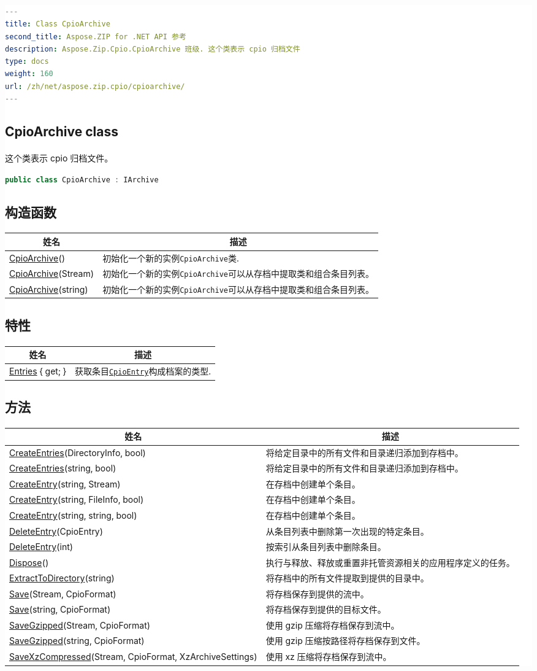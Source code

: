 ```yaml
---
title: Class CpioArchive
second_title: Aspose.ZIP for .NET API 参考
description: Aspose.Zip.Cpio.CpioArchive 班级. 这个类表示 cpio 归档文件
type: docs
weight: 160
url: /zh/net/aspose.zip.cpio/cpioarchive/
---
```

## CpioArchive class

这个类表示 cpio 归档文件。

```csharp
public class CpioArchive : IArchive
```

## 构造函数

| 姓名 | 描述 |
| --- | --- |
| [CpioArchive](cpioarchive/#constructor)() | 初始化一个新的实例`CpioArchive`类. |
| [CpioArchive](cpioarchive/#constructor_1)(Stream) | 初始化一个新的实例`CpioArchive`可以从存档中提取类和组合条目列表。 |
| [CpioArchive](cpioarchive/#constructor_2)(string) | 初始化一个新的实例`CpioArchive`可以从存档中提取类和组合条目列表。 |

## 特性

| 姓名 | 描述 |
| --- | --- |
| [Entries](../../aspose.zip.cpio/cpioarchive/entries/) { get; } | 获取条目[`CpioEntry`](../cpioentry/)构成档案的类型. |

## 方法

| 姓名 | 描述 |
| --- | --- |
| [CreateEntries](../../aspose.zip.cpio/cpioarchive/createentries/#createentries)(DirectoryInfo, bool) | 将给定目录中的所有文件和目录递归添加到存档中。 |
| [CreateEntries](../../aspose.zip.cpio/cpioarchive/createentries/#createentries_1)(string, bool) | 将给定目录中的所有文件和目录递归添加到存档中。 |
| [CreateEntry](../../aspose.zip.cpio/cpioarchive/createentry/#createentry_1)(string, Stream) | 在存档中创建单个条目。 |
| [CreateEntry](../../aspose.zip.cpio/cpioarchive/createentry/#createentry)(string, FileInfo, bool) | 在存档中创建单个条目。 |
| [CreateEntry](../../aspose.zip.cpio/cpioarchive/createentry/#createentry_2)(string, string, bool) | 在存档中创建单个条目。 |
| [DeleteEntry](../../aspose.zip.cpio/cpioarchive/deleteentry/#deleteentry)(CpioEntry) | 从条目列表中删除第一次出现的特定条目。 |
| [DeleteEntry](../../aspose.zip.cpio/cpioarchive/deleteentry/#deleteentry_1)(int) | 按索引从条目列表中删除条目。 |
| [Dispose](../../aspose.zip.cpio/cpioarchive/dispose/)() | 执行与释放、释放或重置非托管资源相关的应用程序定义的任务。 |
| [ExtractToDirectory](../../aspose.zip.cpio/cpioarchive/extracttodirectory/)(string) | 将存档中的所有文件提取到提供的目录中。 |
| [Save](../../aspose.zip.cpio/cpioarchive/save/#save)(Stream, CpioFormat) | 将存档保存到提供的流中。 |
| [Save](../../aspose.zip.cpio/cpioarchive/save/#save_1)(string, CpioFormat) | 将存档保存到提供的目标文件。 |
| [SaveGzipped](../../aspose.zip.cpio/cpioarchive/savegzipped/#savegzipped)(Stream, CpioFormat) | 使用 gzip 压缩将存档保存到流中。 |
| [SaveGzipped](../../aspose.zip.cpio/cpioarchive/savegzipped/#savegzipped_1)(string, CpioFormat) | 使用 gzip 压缩按路径将存档保存到文件。 |
| [SaveXzCompressed](../../aspose.zip.cpio/cpioarchive/savexzcompressed/#savexzcompressed)(Stream, CpioFormat, XzArchiveSettings) | 使用 xz 压缩将存档保存到流中。 |
